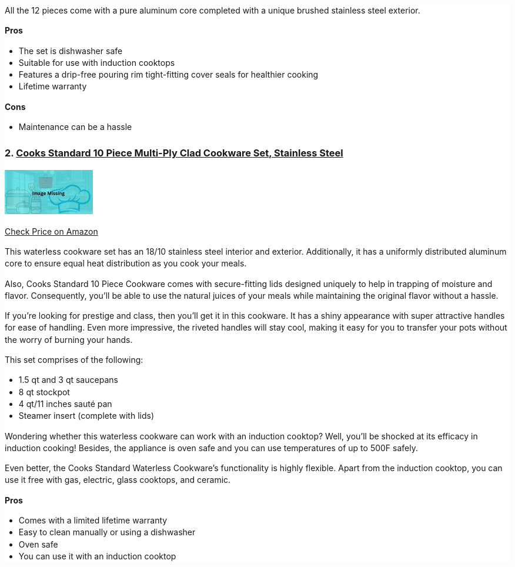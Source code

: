 All the 12 pieces come with a pure aluminum core completed with a unique brushed stainless steel exterior. 

**Pros**

-   The set is dishwasher safe
-   Suitable for use with induction cooktops
-   Features a drip-free pouring rim tight-fitting cover seals for healthier cooking
-   Lifetime warranty

**Cons**

-   Maintenance can be a hassle

### **2\. [Cooks Standard 10 Piece Multi-Ply Clad Cookware Set, Stainless Steel](https://www.amazon.com/Cooks-Standard-10-Piece-Multi-Ply-Stainless/dp/B00421AYJK?tag=kitchenpot-20)**

![Waterless Cookware Reviews](images/portablegasgrill.jpg)

[Check Price on Amazon](https://www.amazon.com/Cooks-Standard-10-Piece-Multi-Ply-Stainless/dp/B00421AYJK?tag=kitchenpot-20)

This waterless cookware set has an 18/10 stainless steel interior and exterior. Additionally, it has a uniformly distributed aluminum core to ensure equal heat distribution as you cook your meals. 

Also, Cooks Standard 10 Piece Cookware comes with secure-fitting lids designed uniquely to help in trapping of moisture and flavor. Consequently, you’ll be able to use the natural juices of your meals while maintaining the original flavor without a hassle. 

If you’re looking for prestige and class, then you’ll get it in this cookware. It has a shiny appearance with super attractive handles for ease of handling. Even more impressive, the riveted handles will stay cool, making it easy for you to transfer your pots without the worry of burning your hands. 

This set comprises of the following:

-   1.5 qt and 3 qt saucepans
-   8 qt stockpot
-   4 qt/11 inches sauté pan 
-   Steamer insert (complete with lids)

Wondering whether this waterless cookware can work with an induction cooktop? Well, you’ll be shocked at its efficacy in induction cooking! Besides, the appliance is oven safe and you can use temperatures of up to 500F safely. 

Even better, the Cooks Standard Waterless Cookware’s functionality is highly flexible. Apart from the induction cooktop, you can use it free with gas, electric, glass cooktops, and ceramic. 

**Pros**

-   Comes with a limited lifetime warranty
-   Easy to clean manually or using a dishwasher
-   Oven safe 
-   You can use it with an induction cooktop
